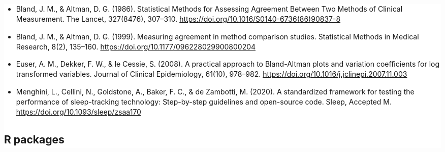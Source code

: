 - Bland, J. M., & Altman, D. G. (1986). Statistical Methods for Assessing Agreement Between Two Methods of Clinical Measurement. The Lancet, 327(8476), 307–310. https://doi.org/10.1016/S0140-6736(86)90837-8

- Bland, J. M., & Altman, D. G. (1999). Measuring agreement in method comparison studies. Statistical Methods in Medical Research, 8(2), 135–160. https://doi.org/10.1177/096228029900800204

- Euser, A. M., Dekker, F. W., & le Cessie, S. (2008). A practical approach to Bland-Altman plots and variation coefficients for log transformed variables. Journal of Clinical Epidemiology, 61(10), 978–982. https://doi.org/10.1016/j.jclinepi.2007.11.003

- Menghini, L., Cellini, N., Goldstone, A., Baker, F. C., & de Zambotti, M. (2020). A standardized framework for testing the performance of sleep-tracking technology: Step-by-step guidelines and open-source code. Sleep, Accepted M. https://doi.org/10.1093/sleep/zsaa170

## R packages

